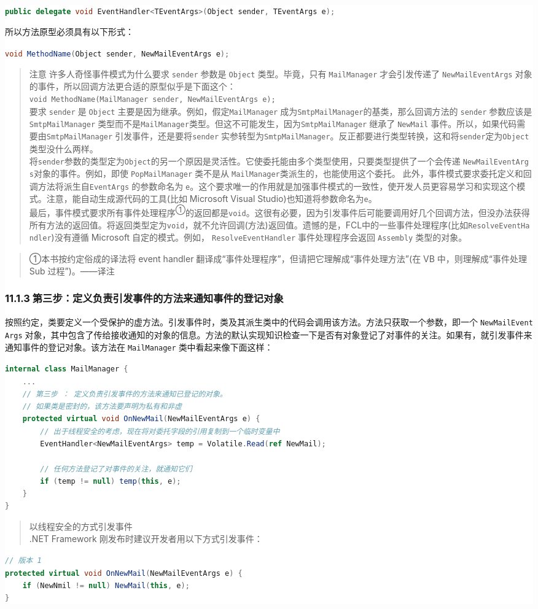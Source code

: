 ```C#
public delegate void EventHandler<TEventArgs>(Object sender, TEventArgs e);
```

所以方法原型必须具有以下形式：

```C#
void MethodName(Object sender, NewMailEventArgs e);
```

> 注意 许多人奇怪事件模式为什么要求 `sender` 参数是 `Object` 类型。毕竟，只有 `MailManager` 才会引发传递了 `NewMailEventArgs` 对象的事件，所以回调方法更合适的原型似乎是下面这个：  
`void MethodName(MailManager sender, NewMailEventArgs e);`  
要求 `sender` 是 `Object` 主要是因为继承。例如，假定`MailManager` 成为`SmtpMailManager`的基类，那么回调方法的 `sender` 参数应该是 `SmtpMailManager` 类型而不是`MailManager`类型。但这不可能发生，因为`SmtpMailManager` 继承了 `NewMail` 事件。所以，如果代码需要由`SmtpMailManager` 引发事件，还是要将`sender` 实参转型为`SmtpMailManager`。反正都要进行类型转换，这和将`sender`定为`Object`类型没什么两样。  
将`sender`参数的类型定为`Object`的另一个原因是灵活性。它使委托能由多个类型使用，只要类型提供了一个会传递 `NewMailEventArgs`对象的事件。例如，即使 `PopMailManager` 类不是从 `MailManager`类派生的，也能使用这个委托。
此外，事件模式要求委托定义和回调方法将派生自`EventArgs` 的参数命名为 `e`。这个要求唯一的作用就是加强事件模式的一致性，使开发人员更容易学习和实现这个模式。注意，能自动生成源代码的工具(比如 Microsoft Visual Studio)也知道将参数命名为`e`。  
最后，事件模式要求所有事件处理程序<sup>①</sup>的返回都是`void`。这很有必要，因为引发事件后可能要调用好几个回调方法，但没办法获得所有方法的返回值。将返回类型定为`void`，就不允许回调(方法)返回值。遗憾的是，FCL中的一些事件处理程序(比如`ResolveEventHandler`)没有遵循 Microsoft 自定的模式。例如， `ResolveEventHandler` 事件处理程序会返回 `Assembly` 类型的对象。

> ①本书按约定俗成的译法将 event handler 翻译成“事件处理程序”，但请把它理解成“事件处理方法”(在 VB 中，则理解成“事件处理 Sub 过程”)。——译注

### 11.1.3 第三步：定义负责引发事件的方法来通知事件的登记对象

按照约定，类要定义一个受保护的虚方法。引发事件时，类及其派生类中的代码会调用该方法。方法只获取一个参数，即一个 `NewMailEventArgs` 对象，其中包含了传给接收通知的对象的信息。方法的默认实现知识检查一下是否有对象登记了对事件的关注。如果有，就引发事件来通知事件的登记对象。该方法在 `MailManager` 类中看起来像下面这样：

```C#
internal class MailManager {
    ...
    // 第三步 ： 定义负责引发事件的方法来通知已登记的对象。
    // 如果类是密封的，该方法要声明为私有和非虚
    protected virtual void OnNewMail(NewMailEventArgs e) {
        // 出于线程安全的考虑，现在将对委托字段的引用复制到一个临时变量中
        EventHandler<NewMailEventArgs> temp = Volatile.Read(ref NewMail);

        // 任何方法登记了对事件的关注，就通知它们
        if (temp != null) temp(this, e);
    }
}
```

> 以线程安全的方式引发事件  
> .NET Framework 刚发布时建议开发者用以下方式引发事件：

```C#
// 版本 1 
protected virtual void OnNewMail(NewMailEventArgs e) {
    if (NewNmil != null) NewMail(this, e);
}
```
